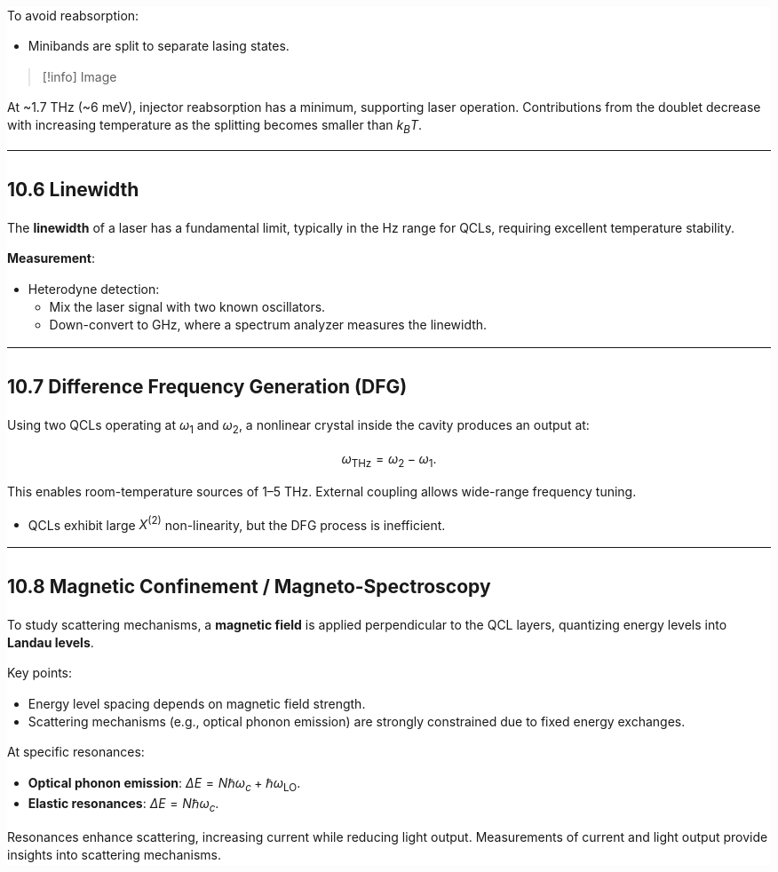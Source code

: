 To avoid reabsorption:
- Minibands are split to separate lasing states.

>[!info] Image

At ~1.7 THz (~6 meV), injector reabsorption has a minimum, supporting laser operation. Contributions from the doublet decrease with increasing temperature as the splitting becomes smaller than $k_B T$.

---

## 10.6 Linewidth

The **linewidth** of a laser has a fundamental limit, typically in the Hz range for QCLs, requiring excellent temperature stability.

**Measurement**:
- Heterodyne detection:
  - Mix the laser signal with two known oscillators.
  - Down-convert to GHz, where a spectrum analyzer measures the linewidth.

---

## 10.7 Difference Frequency Generation (DFG)

Using two QCLs operating at $\omega_1$ and $\omega_2$, a nonlinear crystal inside the cavity produces an output at:

$$
\omega_\text{THz} = \omega_2 - \omega_1.
$$

This enables room-temperature sources of 1–5 THz. External coupling allows wide-range frequency tuning.

- QCLs exhibit large $X^{(2)}$ non-linearity, but the DFG process is inefficient.

---

## 10.8 Magnetic Confinement / Magneto-Spectroscopy

To study scattering mechanisms, a **magnetic field** is applied perpendicular to the QCL layers, quantizing energy levels into **Landau levels**. 

Key points:
- Energy level spacing depends on magnetic field strength.
- Scattering mechanisms (e.g., optical phonon emission) are strongly constrained due to fixed energy exchanges.

At specific resonances:
- **Optical phonon emission**: $\Delta E = N\hbar \omega_c + \hbar \omega_\text{LO}$.
- **Elastic resonances**: $\Delta E = N\hbar \omega_c$.

Resonances enhance scattering, increasing current while reducing light output. Measurements of current and light output provide insights into scattering mechanisms.
